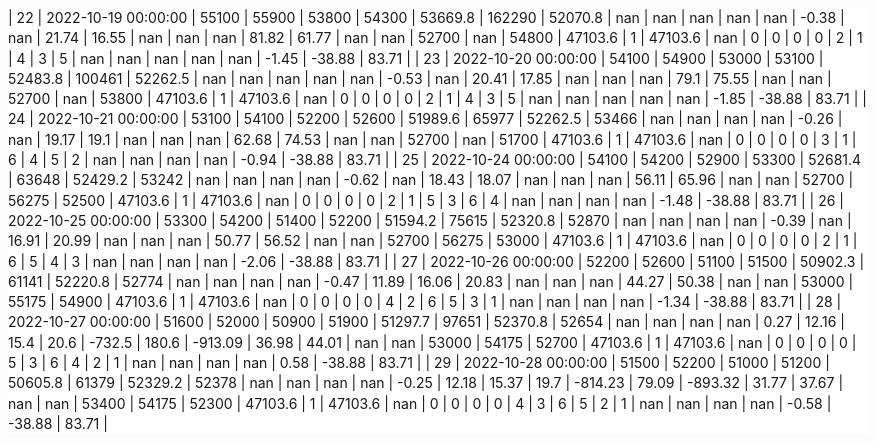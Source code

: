 |  22 | 2022-10-19 00:00:00 |  55100 |  55900 |  53800 |   54300 |     53669.8 | 162290           |  52070.8 |      nan |    nan   |     nan   |     nan   |     nan   | -0.38 |   nan    |    21.74 |    16.55 |        nan    |         nan    |         nan    |           81.82 |           61.77 |   nan   |      nan |   52700 |      nan |    54800 |        47103.6 |               1 |         47103.6 |           nan   |                    0 |                 0 |              0 |            0 |           2 |           1 |          4 |            3 |             5 |           nan |           nan |            nan |            nan |            nan |   -1.45 | -38.88 | 83.71 |
|  23 | 2022-10-20 00:00:00 |  54100 |  54900 |  53000 |   53100 |     52483.8 | 100461           |  52262.5 |      nan |    nan   |     nan   |     nan   |     nan   | -0.53 |   nan    |    20.41 |    17.85 |        nan    |         nan    |         nan    |           79.1  |           75.55 |   nan   |      nan |   52700 |      nan |    53800 |        47103.6 |               1 |         47103.6 |           nan   |                    0 |                 0 |              0 |            0 |           2 |           1 |          4 |            3 |             5 |           nan |           nan |            nan |            nan |            nan |   -1.85 | -38.88 | 83.71 |
|  24 | 2022-10-21 00:00:00 |  53100 |  54100 |  52200 |   52600 |     51989.6 |  65977           |  52262.5 |    53466 |    nan   |     nan   |     nan   |     nan   | -0.26 |   nan    |    19.17 |    19.1  |        nan    |         nan    |         nan    |           62.68 |           74.53 |   nan   |      nan |   52700 |      nan |    51700 |        47103.6 |               1 |         47103.6 |           nan   |                    0 |                 0 |              0 |            0 |           3 |           1 |          6 |            4 |             5 |             2 |           nan |            nan |            nan |            nan |   -0.94 | -38.88 | 83.71 |
|  25 | 2022-10-24 00:00:00 |  54100 |  54200 |  52900 |   53300 |     52681.4 |  63648           |  52429.2 |    53242 |    nan   |     nan   |     nan   |     nan   | -0.62 |   nan    |    18.43 |    18.07 |        nan    |         nan    |         nan    |           56.11 |           65.96 |   nan   |      nan |   52700 |    56275 |    52500 |        47103.6 |               1 |         47103.6 |           nan   |                    0 |                 0 |              0 |            0 |           2 |           1 |          5 |            3 |             6 |             4 |           nan |            nan |            nan |            nan |   -1.48 | -38.88 | 83.71 |
|  26 | 2022-10-25 00:00:00 |  53300 |  54200 |  51400 |   52200 |     51594.2 |  75615           |  52320.8 |    52870 |    nan   |     nan   |     nan   |     nan   | -0.39 |   nan    |    16.91 |    20.99 |        nan    |         nan    |         nan    |           50.77 |           56.52 |   nan   |      nan |   52700 |    56275 |    53000 |        47103.6 |               1 |         47103.6 |           nan   |                    0 |                 0 |              0 |            0 |           2 |           1 |          6 |            5 |             4 |             3 |           nan |            nan |            nan |            nan |   -2.06 | -38.88 | 83.71 |
|  27 | 2022-10-26 00:00:00 |  52200 |  52600 |  51100 |   51500 |     50902.3 |  61141           |  52220.8 |    52774 |    nan   |     nan   |     nan   |     nan   | -0.47 |    11.89 |    16.06 |    20.83 |        nan    |         nan    |         nan    |           44.27 |           50.38 |   nan   |      nan |   53000 |    55175 |    54900 |        47103.6 |               1 |         47103.6 |           nan   |                    0 |                 0 |              0 |            0 |           4 |           2 |          6 |            5 |             3 |             1 |           nan |            nan |            nan |            nan |   -1.34 | -38.88 | 83.71 |
|  28 | 2022-10-27 00:00:00 |  51600 |  52000 |  50900 |   51900 |     51297.7 |  97651           |  52370.8 |    52654 |    nan   |     nan   |     nan   |     nan   |  0.27 |    12.16 |    15.4  |    20.6  |       -732.5  |         180.6  |        -913.09 |           36.98 |           44.01 |   nan   |      nan |   53000 |    54175 |    52700 |        47103.6 |               1 |         47103.6 |           nan   |                    0 |                 0 |              0 |            0 |           5 |           3 |          6 |            4 |             2 |             1 |           nan |            nan |            nan |            nan |    0.58 | -38.88 | 83.71 |
|  29 | 2022-10-28 00:00:00 |  51500 |  52200 |  51000 |   51200 |     50605.8 |  61379           |  52329.2 |    52378 |    nan   |     nan   |     nan   |     nan   | -0.25 |    12.18 |    15.37 |    19.7  |       -814.23 |          79.09 |        -893.32 |           31.77 |           37.67 |   nan   |      nan |   53400 |    54175 |    52300 |        47103.6 |               1 |         47103.6 |           nan   |                    0 |                 0 |              0 |            0 |           4 |           3 |          6 |            5 |             2 |             1 |           nan |            nan |            nan |            nan |   -0.58 | -38.88 | 83.71 |